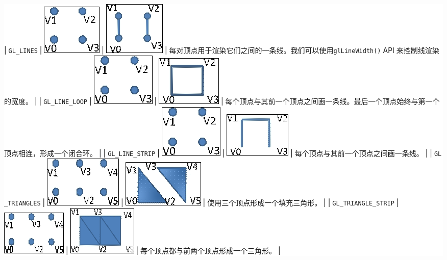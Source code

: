 | `GL_LINES` | ![有更多内容...](img/5527OT_02_11.jpg) | ![有更多内容...](img/5527OT_02_12.jpg) | 每对顶点用于渲染它们之间的一条线。我们可以使用`glLineWidth()` API 来控制线渲染的宽度。 |
| `GL_LINE_LOOP` | ![还有更多…](img/5527OT_02_13.jpg) | ![还有更多…](img/5527OT_02_14.jpg) | 每个顶点与其前一个顶点之间画一条线。最后一个顶点始终与第一个顶点相连，形成一个闭合环。 |
| `GL_LINE_STRIP` | ![还有更多…](img/5527OT_02_15.jpg) | ![还有更多…](img/5527OT_02_16.jpg) | 每个顶点与其前一个顶点之间画一条线。 |
| `GL_TRIANGLES` | ![还有更多…](img/5527OT_02_17.jpg) | ![还有更多…](img/5527OT_02_18.jpg) | 使用三个顶点形成一个填充三角形。 |
| `GL_TRIANGLE_STRIP` | ![还有更多…](img/5527OT_02_19.jpg) | ![还有更多…](img/5527OT_02_20.jpg) | 每个顶点都与前两个顶点形成一个三角形。 |